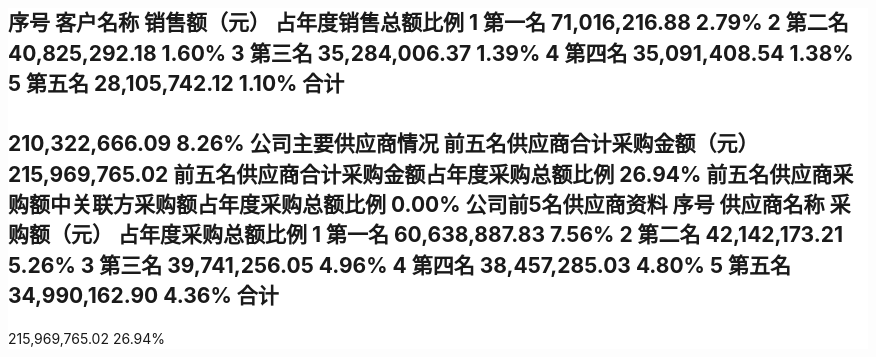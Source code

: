 序号
客户名称
销售额（元）
占年度销售总额比例
1
第一名
71,016,216.88
2.79%
2
第二名
40,825,292.18
1.60%
3
第三名
35,284,006.37
1.39%
4
第四名
35,091,408.54
1.38%
5
第五名
28,105,742.12
1.10%
合计
--
210,322,666.09
8.26%
公司主要供应商情况
前五名供应商合计采购金额（元）
215,969,765.02
前五名供应商合计采购金额占年度采购总额比例
26.94%
前五名供应商采购额中关联方采购额占年度采购总额比例
0.00%
公司前5名供应商资料
序号
供应商名称
采购额（元）
占年度采购总额比例
1
第一名
60,638,887.83
7.56%
2
第二名
42,142,173.21
5.26%
3
第三名
39,741,256.05
4.96%
4
第四名
38,457,285.03
4.80%
5
第五名
34,990,162.90
4.36%
合计
--
215,969,765.02
26.94%